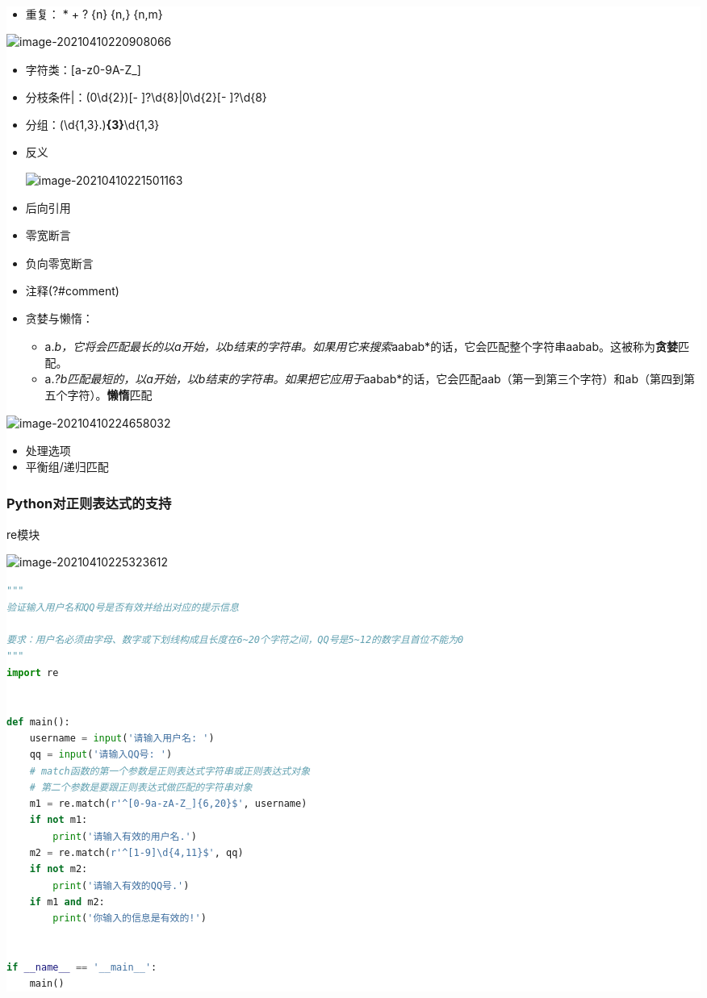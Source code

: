 * 重复： * + ? {n} {n,} {n,m}

![image-20210410220908066](Python.assets/image-20210410220908066.png)

* 字符类：[a-z0-9A-Z_]

* 分枝条件|：\(0\d{2}\)[- ]?\d{8}|0\d{2}[- ]?\d{8}

* 分组：(\d{1,3}\.)**{3}**\d{1,3}

* 反义

  ![image-20210410221501163](Python.assets/image-20210410221501163.png)

* 后向引用
* 零宽断言
* 负向零宽断言
* 注释(?#comment)
* 贪婪与懒惰：
  * a.*b，它将会匹配最长的以a开始，以b结束的字符串。如果用它来搜索*aabab*的话，它会匹配整个字符串aabab。这被称为**贪婪**匹配。
  * a.*?b匹配最短的，以a开始，以b结束的字符串。如果把它应用于*aabab*的话，它会匹配aab（第一到第三个字符）和ab（第四到第五个字符）。**懒惰**匹配

![image-20210410224658032](Python.assets/image-20210410224658032.png)

* 处理选项
* 平衡组/递归匹配

### Python对正则表达式的支持

re模块

![image-20210410225323612](Python.assets/image-20210410225323612.png)

```python
"""
验证输入用户名和QQ号是否有效并给出对应的提示信息

要求：用户名必须由字母、数字或下划线构成且长度在6~20个字符之间，QQ号是5~12的数字且首位不能为0
"""
import re


def main():
    username = input('请输入用户名: ')
    qq = input('请输入QQ号: ')
    # match函数的第一个参数是正则表达式字符串或正则表达式对象
    # 第二个参数是要跟正则表达式做匹配的字符串对象
    m1 = re.match(r'^[0-9a-zA-Z_]{6,20}$', username)
    if not m1:
        print('请输入有效的用户名.')
    m2 = re.match(r'^[1-9]\d{4,11}$', qq)
    if not m2:
        print('请输入有效的QQ号.')
    if m1 and m2:
        print('你输入的信息是有效的!')


if __name__ == '__main__':
    main()
```

